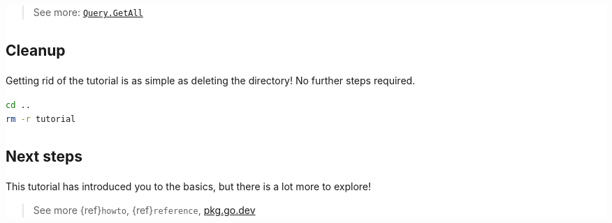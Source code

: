 > See more: [`Query.GetAll`](https://pkg.go.dev/github.com/canonical/sqlair#Query.GetAll)

## Cleanup
Getting rid of the tutorial is as simple as deleting the directory! No further
steps required.
```bash
cd ..
rm -r tutorial
```
## Next steps
This tutorial has introduced you to the basics, but there is a lot more to
explore!
> See more {ref}`howto`, {ref}`reference`,
[pkg.go.dev](https://pkg.go.dev/github.com/canonical/sqlair)